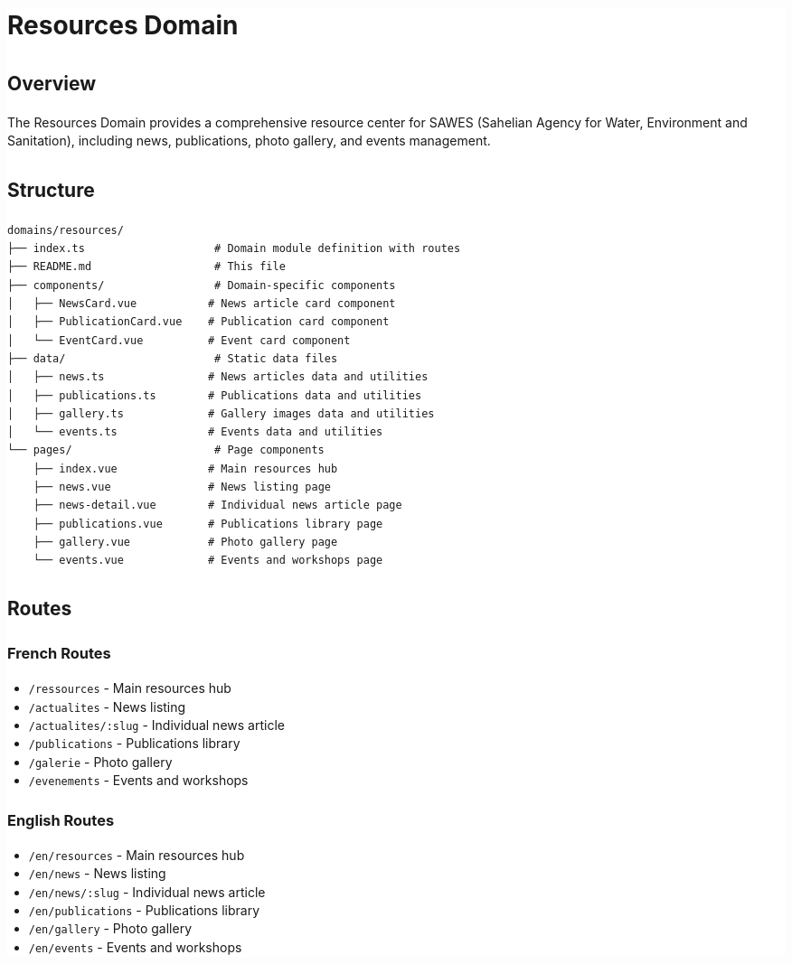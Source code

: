 # Resources Domain

## Overview

The Resources Domain provides a comprehensive resource center for SAWES (Sahelian Agency for Water, Environment and Sanitation), including news, publications, photo gallery, and events management.

## Structure

```
domains/resources/
├── index.ts                    # Domain module definition with routes
├── README.md                   # This file
├── components/                 # Domain-specific components
│   ├── NewsCard.vue           # News article card component
│   ├── PublicationCard.vue    # Publication card component
│   └── EventCard.vue          # Event card component
├── data/                       # Static data files
│   ├── news.ts                # News articles data and utilities
│   ├── publications.ts        # Publications data and utilities
│   ├── gallery.ts             # Gallery images data and utilities
│   └── events.ts              # Events data and utilities
└── pages/                      # Page components
    ├── index.vue              # Main resources hub
    ├── news.vue               # News listing page
    ├── news-detail.vue        # Individual news article page
    ├── publications.vue       # Publications library page
    ├── gallery.vue            # Photo gallery page
    └── events.vue             # Events and workshops page
```

## Routes

### French Routes
- `/ressources` - Main resources hub
- `/actualites` - News listing
- `/actualites/:slug` - Individual news article
- `/publications` - Publications library
- `/galerie` - Photo gallery
- `/evenements` - Events and workshops

### English Routes
- `/en/resources` - Main resources hub
- `/en/news` - News listing
- `/en/news/:slug` - Individual news article
- `/en/publications` - Publications library
- `/en/gallery` - Photo gallery
- `/en/events` - Events and workshops
